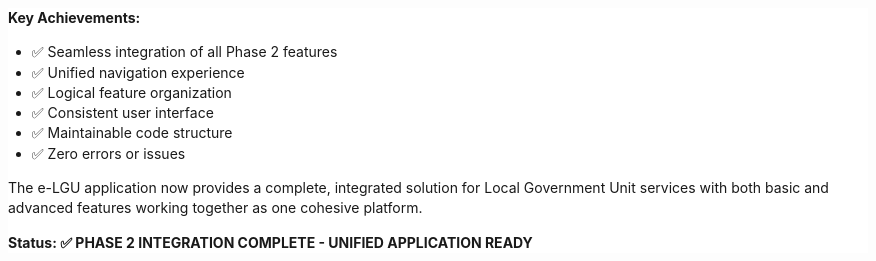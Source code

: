 **Key Achievements:**
- ✅ Seamless integration of all Phase 2 features
- ✅ Unified navigation experience
- ✅ Logical feature organization
- ✅ Consistent user interface
- ✅ Maintainable code structure
- ✅ Zero errors or issues

The e-LGU application now provides a complete, integrated solution for Local Government Unit services with both basic and advanced features working together as one cohesive platform.

**Status: ✅ PHASE 2 INTEGRATION COMPLETE - UNIFIED APPLICATION READY**
